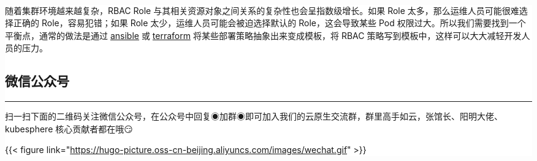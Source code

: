 随着集群环境越来越复杂，RBAC Role 与其相关资源对象之间关系的复杂性也会呈指数级增长。如果 Role 太多，那么运维人员可能很难选择正确的 Role，容易犯错；如果 Role 太少，运维人员可能会被迫选择默认的 Role，这会导致某些 Pod 权限过大。所以我们需要找到一个平衡点，通常的做法是通过 [ansible](https://www.ansible.com/) 或 [terraform](https://www.terraform.io/) 将某些部署策略抽象出来变成模板，将 RBAC 策略写到模板中，这样可以大大减轻开发人员的压力。

## 微信公众号

----

扫一扫下面的二维码关注微信公众号，在公众号中回复◉加群◉即可加入我们的云原生交流群，群里高手如云，张馆长、阳明大佬、kubesphere 核心贡献者都在哦😏

{{< figure link="https://hugo-picture.oss-cn-beijing.aliyuncs.com/images/wechat.gif" >}}
